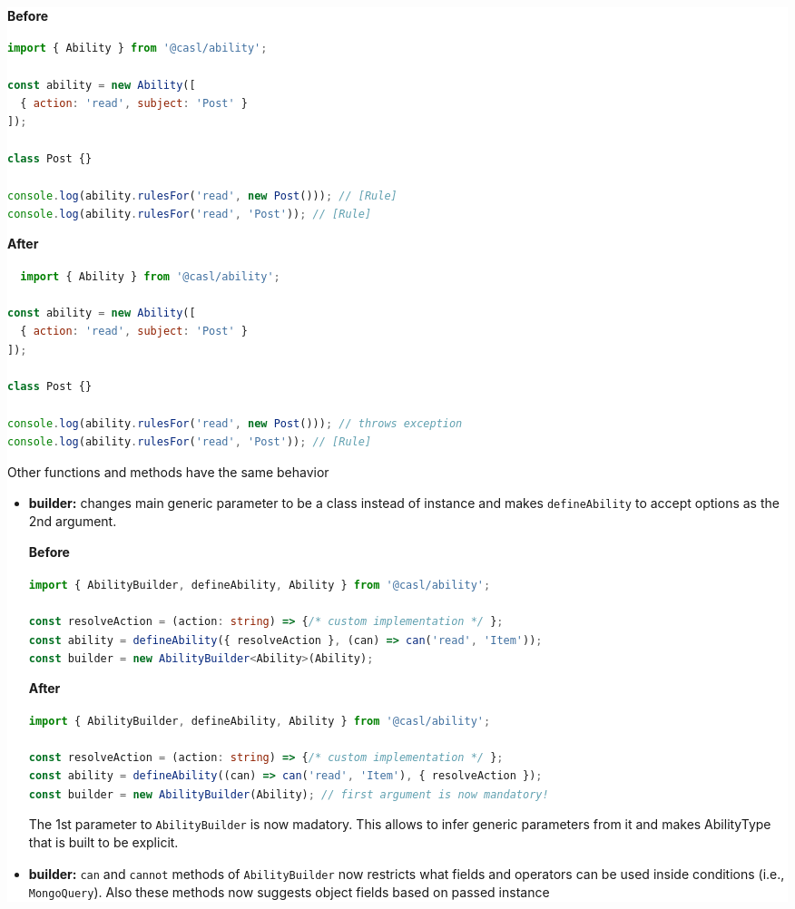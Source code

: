   **Before**

  ```js
  import { Ability } from '@casl/ability';

  const ability = new Ability([
    { action: 'read', subject: 'Post' }
  ]);

  class Post {}

  console.log(ability.rulesFor('read', new Post())); // [Rule]
  console.log(ability.rulesFor('read', 'Post')); // [Rule]
  ```

  **After**

  ```js
    import { Ability } from '@casl/ability';

  const ability = new Ability([
    { action: 'read', subject: 'Post' }
  ]);

  class Post {}

  console.log(ability.rulesFor('read', new Post())); // throws exception
  console.log(ability.rulesFor('read', 'Post')); // [Rule]
  ```

  Other functions and methods have the same behavior
* **builder:** changes main generic parameter to be a class instead of instance and makes `defineAbility` to accept options as the 2nd argument.

  **Before**

  ```ts
  import { AbilityBuilder, defineAbility, Ability } from '@casl/ability';

  const resolveAction = (action: string) => {/* custom implementation */ };
  const ability = defineAbility({ resolveAction }, (can) => can('read', 'Item'));
  const builder = new AbilityBuilder<Ability>(Ability);
  ```

  **After**

  ```ts
  import { AbilityBuilder, defineAbility, Ability } from '@casl/ability';

  const resolveAction = (action: string) => {/* custom implementation */ };
  const ability = defineAbility((can) => can('read', 'Item'), { resolveAction });
  const builder = new AbilityBuilder(Ability); // first argument is now mandatory!
  ```

  The 1st parameter to `AbilityBuilder` is now madatory. This allows to infer generic parameters from it and makes AbilityType that is built to be explicit.
* **builder:** `can` and `cannot` methods of `AbilityBuilder` now restricts what fields and operators can be used inside conditions (i.e., `MongoQuery`). Also these methods now suggests object fields based on passed instance
